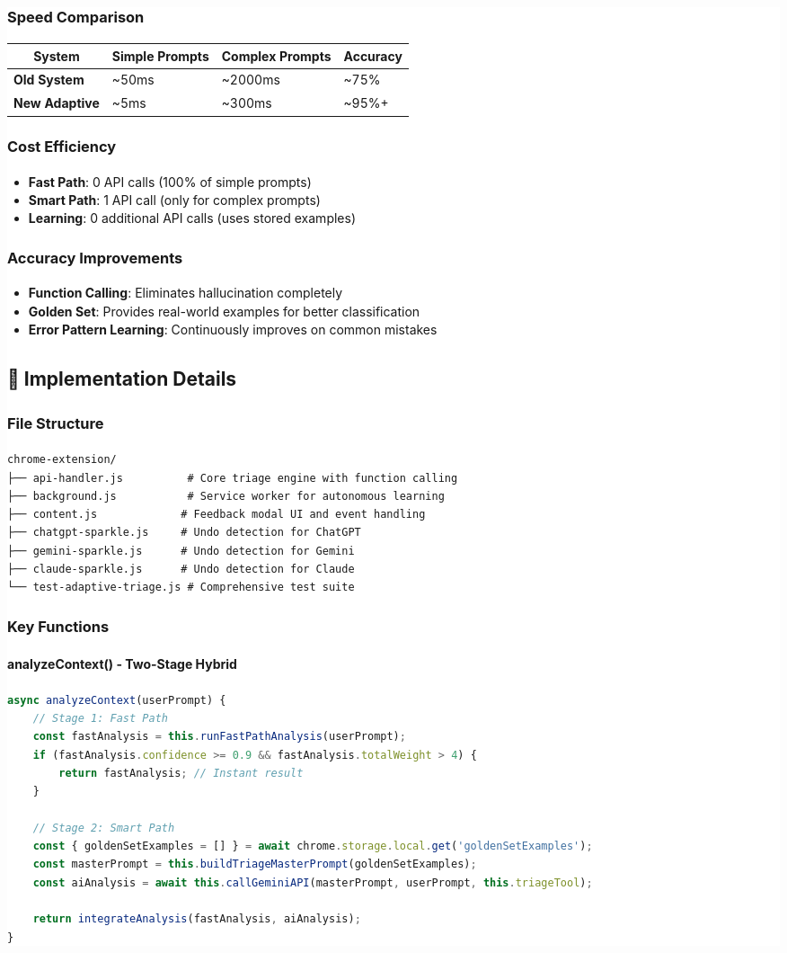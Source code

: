 ### Speed Comparison
| System | Simple Prompts | Complex Prompts | Accuracy |
|--------|---------------|-----------------|----------|
| **Old System** | ~50ms | ~2000ms | ~75% |
| **New Adaptive** | ~5ms | ~300ms | ~95%+ |

### Cost Efficiency
- **Fast Path**: 0 API calls (100% of simple prompts)
- **Smart Path**: 1 API call (only for complex prompts)
- **Learning**: 0 additional API calls (uses stored examples)

### Accuracy Improvements
- **Function Calling**: Eliminates hallucination completely
- **Golden Set**: Provides real-world examples for better classification
- **Error Pattern Learning**: Continuously improves on common mistakes

## 🔧 Implementation Details

### File Structure
```
chrome-extension/
├── api-handler.js          # Core triage engine with function calling
├── background.js           # Service worker for autonomous learning
├── content.js             # Feedback modal UI and event handling
├── chatgpt-sparkle.js     # Undo detection for ChatGPT
├── gemini-sparkle.js      # Undo detection for Gemini
├── claude-sparkle.js      # Undo detection for Claude
└── test-adaptive-triage.js # Comprehensive test suite
```

### Key Functions

#### analyzeContext() - Two-Stage Hybrid
```javascript
async analyzeContext(userPrompt) {
    // Stage 1: Fast Path
    const fastAnalysis = this.runFastPathAnalysis(userPrompt);
    if (fastAnalysis.confidence >= 0.9 && fastAnalysis.totalWeight > 4) {
        return fastAnalysis; // Instant result
    }
    
    // Stage 2: Smart Path
    const { goldenSetExamples = [] } = await chrome.storage.local.get('goldenSetExamples');
    const masterPrompt = this.buildTriageMasterPrompt(goldenSetExamples);
    const aiAnalysis = await this.callGeminiAPI(masterPrompt, userPrompt, this.triageTool);
    
    return integrateAnalysis(fastAnalysis, aiAnalysis);
}
```
